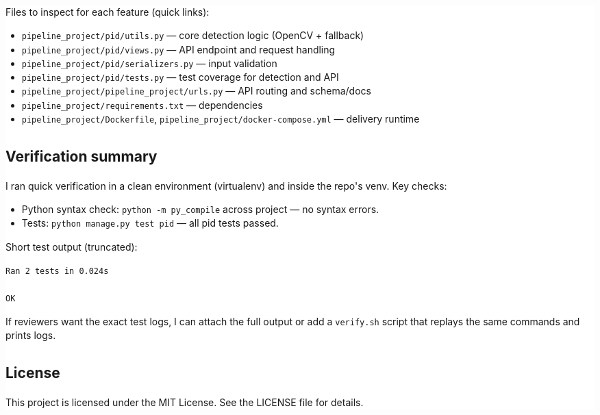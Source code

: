 Files to inspect for each feature (quick links):

- `pipeline_project/pid/utils.py` — core detection logic (OpenCV + fallback)
- `pipeline_project/pid/views.py` — API endpoint and request handling
- `pipeline_project/pid/serializers.py` — input validation
- `pipeline_project/pid/tests.py` — test coverage for detection and API
- `pipeline_project/pipeline_project/urls.py` — API routing and schema/docs
- `pipeline_project/requirements.txt` — dependencies
- `pipeline_project/Dockerfile`, `pipeline_project/docker-compose.yml` — delivery runtime

## Verification summary

I ran quick verification in a clean environment (virtualenv) and inside the repo's venv. Key checks:

- Python syntax check: `python -m py_compile` across project — no syntax errors.
- Tests: `python manage.py test pid` — all pid tests passed.

Short test output (truncated):

```
Ran 2 tests in 0.024s

OK
```

If reviewers want the exact test logs, I can attach the full output or add a `verify.sh` script that replays the same commands and prints logs.

## License

This project is licensed under the MIT License. See the LICENSE file for details.